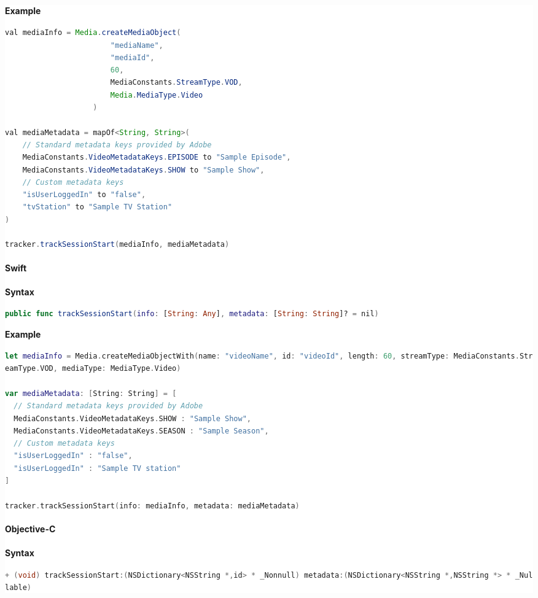 **Example**

```java
val mediaInfo = Media.createMediaObject(
                        "mediaName",
                        "mediaId",
                        60,
                        MediaConstants.StreamType.VOD,
                        Media.MediaType.Video
                    )

val mediaMetadata = mapOf<String, String>(
    // Standard metadata keys provided by Adobe
    MediaConstants.VideoMetadataKeys.EPISODE to "Sample Episode",
    MediaConstants.VideoMetadataKeys.SHOW to "Sample Show",
    // Custom metadata keys
    "isUserLoggedIn" to "false",
    "tvStation" to "Sample TV Station"
)

tracker.trackSessionStart(mediaInfo, mediaMetadata)
```

<Variant platform="ios" api="track-session-start" repeat="10"/>

#### Swift

**Syntax**

```swift
public func trackSessionStart(info: [String: Any], metadata: [String: String]? = nil)
```

**Example**

```swift
let mediaInfo = Media.createMediaObjectWith(name: "videoName", id: "videoId", length: 60, streamType: MediaConstants.StreamType.VOD, mediaType: MediaType.Video)

var mediaMetadata: [String: String] = [ 
  // Standard metadata keys provided by Adobe
  MediaConstants.VideoMetadataKeys.SHOW : "Sample Show",
  MediaConstants.VideoMetadataKeys.SEASON : "Sample Season",
  // Custom metadata keys
  "isUserLoggedIn" : "false",
  "isUserLoggedIn" : "Sample TV station"
]

tracker.trackSessionStart(info: mediaInfo, metadata: mediaMetadata)
```

#### Objective-C

**Syntax**

```objectivec
+ (void) trackSessionStart:(NSDictionary<NSString *,id> * _Nonnull) metadata:(NSDictionary<NSString *,NSString *> * _Nullable)
```
